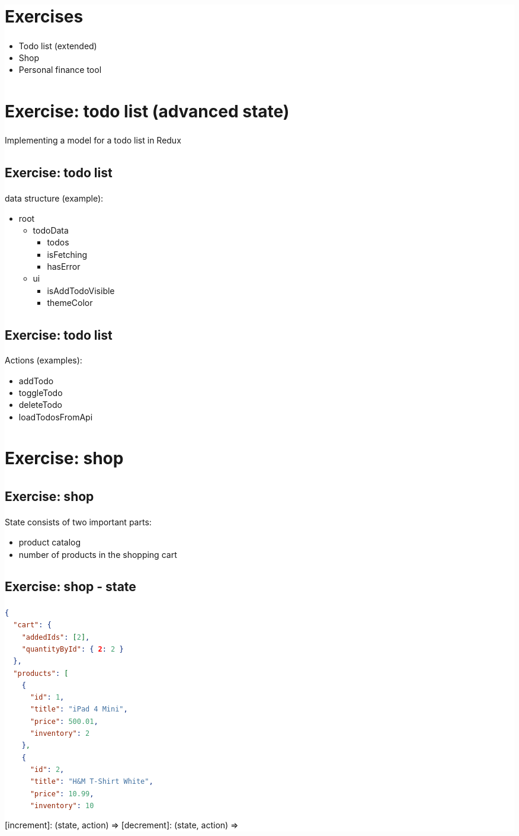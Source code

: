 # Exercises

- Todo list (extended)
- Shop
- Personal finance tool

# Exercise: todo list (advanced state)

Implementing a model for a todo list in Redux

## Exercise: todo list

data structure (example):

- root
  - todoData
    - todos
    - isFetching
    - hasError
  - ui
    - isAddTodoVisible
    - themeColor

## Exercise: todo list

Actions (examples):

- addTodo
- toggleTodo
- deleteTodo
- loadTodosFromApi

# Exercise: shop

## Exercise: shop

State consists of two important parts:

- product catalog
- number of products in the shopping cart

## Exercise: shop - state

```json
{
  "cart": {
    "addedIds": [2],
    "quantityById": { 2: 2 }
  },
  "products": [
    {
      "id": 1,
      "title": "iPad 4 Mini",
      "price": 500.01,
      "inventory": 2
    },
    {
      "id": 2,
      "title": "H&M T-Shirt White",
      "price": 10.99,
      "inventory": 10
```

  [increment]: (state, action) =>
  [decrement]: (state, action) =>
